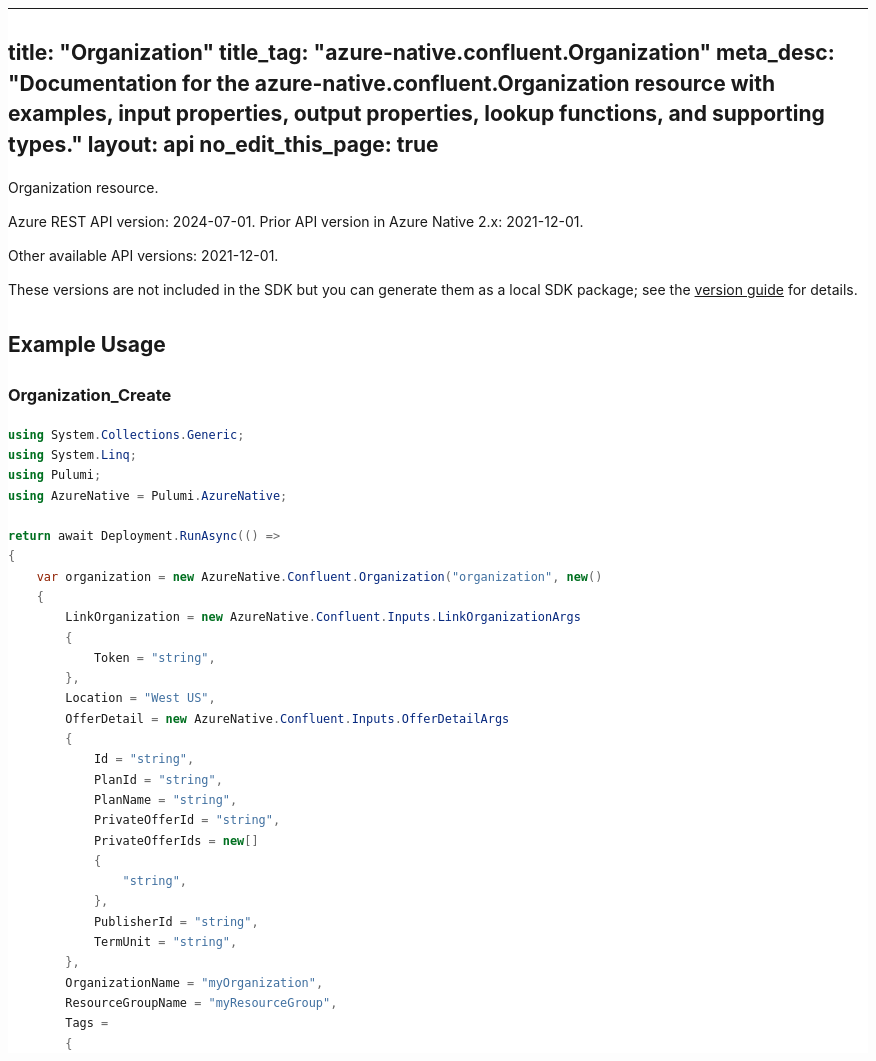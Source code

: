 
---
title: "Organization"
title_tag: "azure-native.confluent.Organization"
meta_desc: "Documentation for the azure-native.confluent.Organization resource with examples, input properties, output properties, lookup functions, and supporting types."
layout: api
no_edit_this_page: true
---






Organization resource.

Azure REST API version: 2024-07-01. Prior API version in Azure Native 2.x: 2021-12-01.

Other available API versions: 2021-12-01.

These versions are not included in the SDK but you can generate them as a local SDK package; see the [version guide](../../../version-guide/#accessing-any-api-version-via-local-packages) for details.

<div><pulumi-examples>

## Example Usage

<div><pulumi-chooser type="language" options="csharp,go,typescript,python,yaml,java"></pulumi-chooser></div>


### Organization_Create


<div>
<pulumi-choosable type="language" values="csharp">

```csharp
using System.Collections.Generic;
using System.Linq;
using Pulumi;
using AzureNative = Pulumi.AzureNative;

return await Deployment.RunAsync(() => 
{
    var organization = new AzureNative.Confluent.Organization("organization", new()
    {
        LinkOrganization = new AzureNative.Confluent.Inputs.LinkOrganizationArgs
        {
            Token = "string",
        },
        Location = "West US",
        OfferDetail = new AzureNative.Confluent.Inputs.OfferDetailArgs
        {
            Id = "string",
            PlanId = "string",
            PlanName = "string",
            PrivateOfferId = "string",
            PrivateOfferIds = new[]
            {
                "string",
            },
            PublisherId = "string",
            TermUnit = "string",
        },
        OrganizationName = "myOrganization",
        ResourceGroupName = "myResourceGroup",
        Tags = 
        {
```